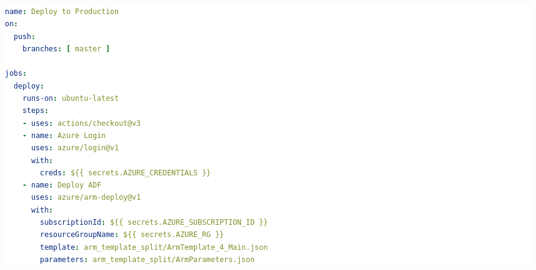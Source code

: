 ```yaml
name: Deploy to Production
on:
  push:
    branches: [ master ]

jobs:
  deploy:
    runs-on: ubuntu-latest
    steps:
    - uses: actions/checkout@v3
    - name: Azure Login
      uses: azure/login@v1
      with:
        creds: ${{ secrets.AZURE_CREDENTIALS }}
    - name: Deploy ADF
      uses: azure/arm-deploy@v1
      with:
        subscriptionId: ${{ secrets.AZURE_SUBSCRIPTION_ID }}
        resourceGroupName: ${{ secrets.AZURE_RG }}
        template: arm_template_split/ArmTemplate_4_Main.json
        parameters: arm_template_split/ArmParameters.json
```
